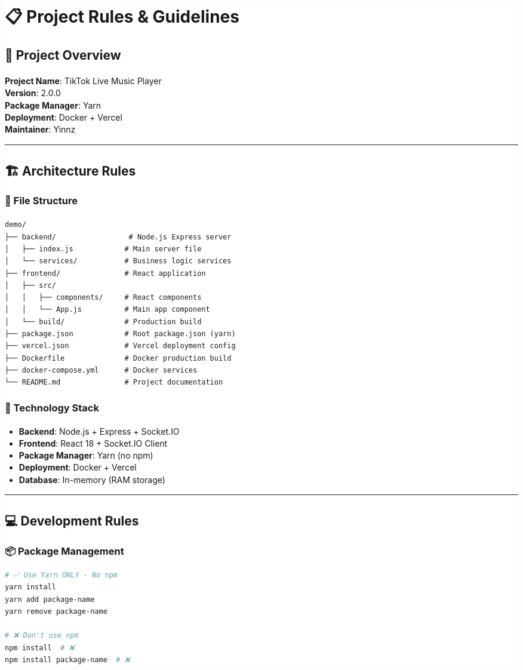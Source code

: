 # 📋 Project Rules & Guidelines

## 🎯 Project Overview

**Project Name**: TikTok Live Music Player  
**Version**: 2.0.0  
**Package Manager**: Yarn  
**Deployment**: Docker + Vercel  
**Maintainer**: Yinnz  

---

## 🏗️ Architecture Rules

### **📁 File Structure**
```
demo/
├── backend/                 # Node.js Express server
│   ├── index.js            # Main server file
│   └── services/           # Business logic services
├── frontend/               # React application
│   ├── src/
│   │   ├── components/     # React components
│   │   └── App.js          # Main app component
│   └── build/              # Production build
├── package.json            # Root package.json (yarn)
├── vercel.json             # Vercel deployment config
├── Dockerfile              # Docker production build
├── docker-compose.yml      # Docker services
└── README.md               # Project documentation
```

### **🔧 Technology Stack**
- **Backend**: Node.js + Express + Socket.IO
- **Frontend**: React 18 + Socket.IO Client
- **Package Manager**: Yarn (no npm)
- **Deployment**: Docker + Vercel
- **Database**: In-memory (RAM storage)

---

## 💻 Development Rules

### **📦 Package Management**
```bash
# ✅ Use Yarn ONLY - No npm
yarn install
yarn add package-name
yarn remove package-name

# ❌ Don't use npm
npm install  # ❌
npm install package-name  # ❌
```
